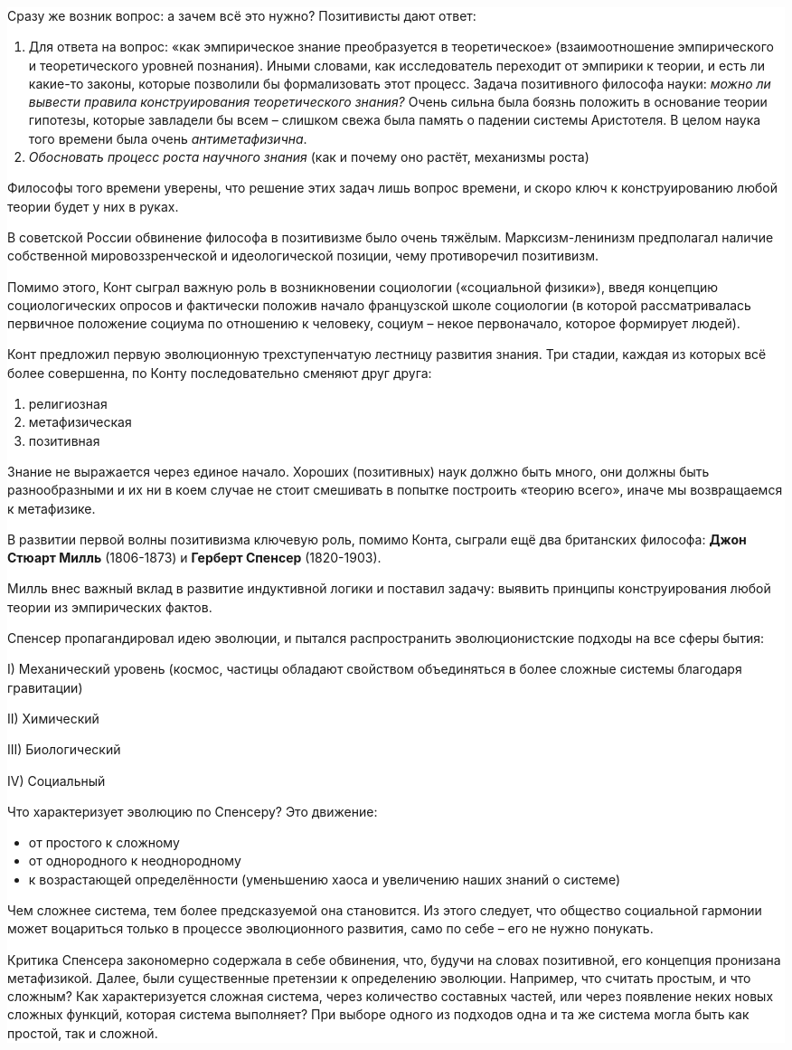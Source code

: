 Сразу же возник вопрос: а зачем всё это нужно? Позитивисты дают ответ:
1)  Для ответа на вопрос: «как эмпирическое знание преобразуется в теоретическое» (взаимоотношение эмпирического и теоретического уровней познания). Иными словами, как исследователь переходит от эмпирики к теории, и есть ли какие-то законы, которые позволили бы формализовать этот процесс. Задача позитивного философа науки: *можно ли вывести правила конструирования теоретического знания?* Очень сильна была боязнь положить в основание теории гипотезы, которые завладели бы всем – слишком свежа была память о падении системы Аристотеля. В целом наука того времени была очень *антиметафизична*.
2)  *Обосновать процесс роста научного знания* (как и почему оно растёт, механизмы роста)

Философы того времени уверены, что решение этих задач лишь вопрос времени, и скоро ключ к конструированию любой теории будет у них в руках.

В советской России обвинение философа в позитивизме было очень тяжёлым. Марксизм-ленинизм предполагал наличие собственной мировоззренческой и идеологической позиции, чему противоречил позитивизм.

Помимо этого, Конт сыграл важную роль в возникновении социологии («социальной физики»), введя концепцию социологических опросов и фактически положив начало французской школе социологии (в которой рассматривалась первичное положение социума по отношению к человеку, социум – некое первоначало, которое формирует людей).

Конт предложил первую эволюционную трехступенчатую лестницу развития знания. Три стадии, каждая из которых всё более совершенна, по Конту последовательно сменяют друг друга:
1)  религиозная
2)  метафизическая
3)  позитивная

Знание не выражается через единое начало. Хороших (позитивных) наук должно быть много, они должны быть разнообразными и их ни в коем случае не стоит смешивать в попытке построить «теорию всего», иначе мы возвращаемся к метафизике.

В развитии первой волны позитивизма ключевую роль, помимо Конта, сыграли ещё два британских философа: **Джон Стюарт Милль** (1806-1873) и **Герберт Спенсер** (1820-1903).

Милль внес важный вклад в развитие индуктивной логики и поставил задачу: выявить принципы конструирования любой теории из эмпирических фактов.

Спенсер пропагандировал идею эволюции, и пытался распространить эволюционистские подходы на все сферы бытия:

I)  Механический уровень (космос, частицы обладают свойством объединяться в более сложные системы благодаря гравитации)

II) Химический

III)  Биологический

IV) Социальный

Что характеризует эволюцию по Спенсеру? Это движение:
- от простого к сложному
- от однородного к неоднородному
- к возрастающей определённости (уменьшению хаоса и увеличению наших знаний о системе)

Чем сложнее система, тем более предсказуемой она становится. Из этого следует, что общество социальной гармонии может воцариться только в процессе эволюционного развития, само по себе – его не нужно понукать.

Критика Спенсера закономерно содержала в себе обвинения, что, будучи на словах позитивной, его концепция пронизана метафизикой. Далее, были существенные претензии к определению эволюции. Например, что считать простым, и что сложным? Как характеризуется сложная система, через количество составных частей, или через появление неких новых сложных функций, которая система выполняет? При выборе одного из подходов одна и та же система могла быть как простой, так и сложной.
